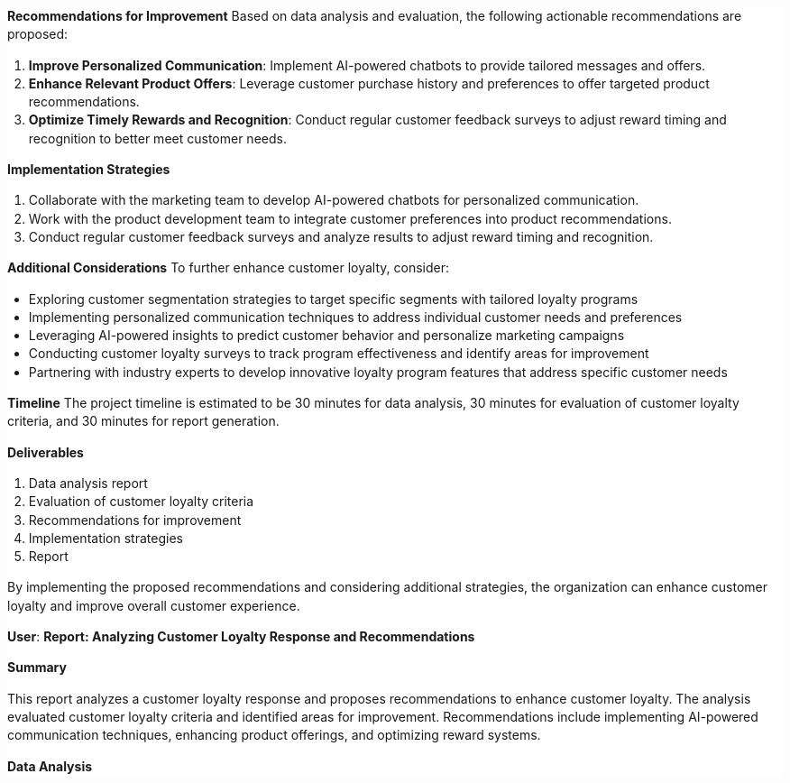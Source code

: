 **Recommendations for Improvement**
Based on data analysis and evaluation, the following actionable recommendations are proposed:

1. **Improve Personalized Communication**: Implement AI-powered chatbots to provide tailored messages and offers.
2. **Enhance Relevant Product Offers**: Leverage customer purchase history and preferences to offer targeted product recommendations.
3. **Optimize Timely Rewards and Recognition**: Conduct regular customer feedback surveys to adjust reward timing and recognition to better meet customer needs.

**Implementation Strategies**

1. Collaborate with the marketing team to develop AI-powered chatbots for personalized communication.
2. Work with the product development team to integrate customer preferences into product recommendations.
3. Conduct regular customer feedback surveys and analyze results to adjust reward timing and recognition.

**Additional Considerations**
To further enhance customer loyalty, consider:

* Exploring customer segmentation strategies to target specific segments with tailored loyalty programs
* Implementing personalized communication techniques to address individual customer needs and preferences
* Leveraging AI-powered insights to predict customer behavior and personalize marketing campaigns
* Conducting customer loyalty surveys to track program effectiveness and identify areas for improvement
* Partnering with industry experts to develop innovative loyalty program features that address specific customer needs

**Timeline**
The project timeline is estimated to be 30 minutes for data analysis, 30 minutes for evaluation of customer loyalty criteria, and 30 minutes for report generation.

**Deliverables**

1. Data analysis report
2. Evaluation of customer loyalty criteria
3. Recommendations for improvement
4. Implementation strategies
5. Report

By implementing the proposed recommendations and considering additional strategies, the organization can enhance customer loyalty and improve overall customer experience.

**User**: **Report: Analyzing Customer Loyalty Response and Recommendations**

**Summary**

This report analyzes a customer loyalty response and proposes recommendations to enhance customer loyalty. The analysis evaluated customer loyalty criteria and identified areas for improvement. Recommendations include implementing AI-powered communication techniques, enhancing product offerings, and optimizing reward systems.

**Data Analysis**
